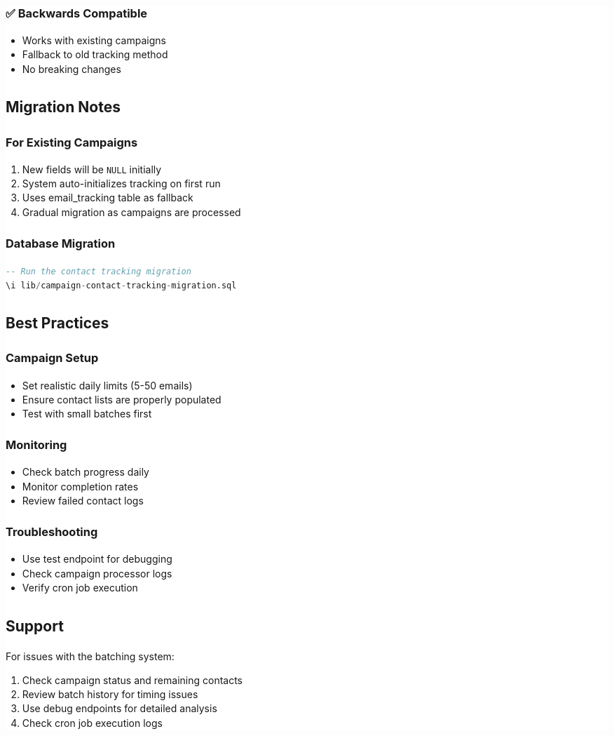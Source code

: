 ### ✅ **Backwards Compatible**
- Works with existing campaigns
- Fallback to old tracking method
- No breaking changes

## Migration Notes

### For Existing Campaigns
1. New fields will be `NULL` initially
2. System auto-initializes tracking on first run
3. Uses email_tracking table as fallback
4. Gradual migration as campaigns are processed

### Database Migration
```sql
-- Run the contact tracking migration
\i lib/campaign-contact-tracking-migration.sql
```

## Best Practices

### Campaign Setup
- Set realistic daily limits (5-50 emails)
- Ensure contact lists are properly populated
- Test with small batches first

### Monitoring
- Check batch progress daily
- Monitor completion rates
- Review failed contact logs

### Troubleshooting
- Use test endpoint for debugging
- Check campaign processor logs
- Verify cron job execution

## Support

For issues with the batching system:
1. Check campaign status and remaining contacts
2. Review batch history for timing issues
3. Use debug endpoints for detailed analysis
4. Check cron job execution logs
